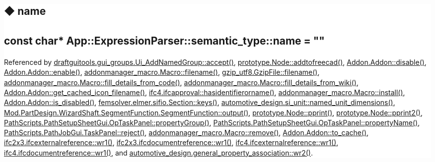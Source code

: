 ## ◆ name

const char* App::ExpressionParser::semantic_type::name = ""  
---  
  
Referenced by
[draftguitools.gui_groups.Ui_AddNamedGroup::accept()](../../d3/df7/classdraftguitools_1_1gui__groups_1_1Ui__AddNamedGroup.html#a9ea5973817eab7d74792f5b109a01466),
[prototype.Node::addtofreecad()](../../d2/d62/classprototype_1_1Node.html#adc095cc5636da029d1e0d9cef8859701),
[Addon.Addon::disable()](../../d8/d91/classAddon_1_1Addon.html#ae714705a38afe9f13cd2b17580178b31),
[Addon.Addon::enable()](../../d8/d91/classAddon_1_1Addon.html#a79d327ec9a0b4e85e9e96cfad4003ed6),
[addonmanager_macro.Macro::filename()](../../d1/dca/classaddonmanager__macro_1_1Macro.html#a5de4e6a1f3c41dce24066111955cd706),
[gzip_utf8.GzipFile::filename()](../../d2/dbe/classgzip__utf8_1_1GzipFile.html#ab56fe84a4eb08c44e7a0026280c01229),
[addonmanager_macro.Macro::fill_details_from_code()](../../d1/dca/classaddonmanager__macro_1_1Macro.html#a49b8d021a9b8255f8a490e880eb15489),
[addonmanager_macro.Macro::fill_details_from_wiki()](../../d1/dca/classaddonmanager__macro_1_1Macro.html#afc7e62120da96fc1be9dd2b4bd28ddac),
[Addon.Addon::get_cached_icon_filename()](../../d8/d91/classAddon_1_1Addon.html#a7b026027a2904028032edbe3e99e2cbd),
[ifc4.ifcapproval::hasidentifierorname()](../../df/d91/classifc4_1_1ifcapproval.html#a54f558ba3b17fad5fc6579e9d5f50947),
[addonmanager_macro.Macro::install()](../../d1/dca/classaddonmanager__macro_1_1Macro.html#ae770ab07dcecebae2b7414f278b227fe),
[Addon.Addon::is_disabled()](../../d8/d91/classAddon_1_1Addon.html#a5752a95fcf0c51ed06f9841b381d3e50),
[femsolver.elmer.sifio.Section::keys()](../../db/dab/classfemsolver_1_1elmer_1_1sifio_1_1Section.html#ab5b099447f66f33743850697f0e20de4),
[automotive_design.si_unit::named_unit_dimensions()](../../d5/d77/classautomotive__design_1_1si__unit.html#a68eb7954eb09daa334bc8f2c2abbe5f9),
[Mod.PartDesign.WizardShaft.SegmentFunction.SegmentFunction::output()](../../de/d2e/classMod_1_1PartDesign_1_1WizardShaft_1_1SegmentFunction_1_1SegmentFunction.html#aeedd5f59969cc27432880d1916f3d7f9),
[prototype.Node::pprint()](../../d2/d62/classprototype_1_1Node.html#a5ae181c34e48238d2364b0ba4960c252),
[prototype.Node::pprint2()](../../d2/d62/classprototype_1_1Node.html#aaedcc4ba1fb305c7ddcc025235043cd5),
[PathScripts.PathSetupSheetGui.OpTaskPanel::propertyGroup()](../../df/dbe/classPathScripts_1_1PathSetupSheetGui_1_1OpTaskPanel.html#a69cbbaadcb9cff7b526af2c743041d7b),
[PathScripts.PathSetupSheetGui.OpTaskPanel::propertyName()](../../df/dbe/classPathScripts_1_1PathSetupSheetGui_1_1OpTaskPanel.html#ad9bd0e0149d1bc42fc8e89a290de4910),
[PathScripts.PathJobGui.TaskPanel::reject()](../../dc/d2a/classPathScripts_1_1PathJobGui_1_1TaskPanel.html#a54fd97ba9b0060fa8fed8a43c360da0c),
[addonmanager_macro.Macro::remove()](../../d1/dca/classaddonmanager__macro_1_1Macro.html#ad13245288f8beb62d92cb458a2d2ce05),
[Addon.Addon::to_cache()](../../d8/d91/classAddon_1_1Addon.html#aba84dd320889a7cb37c99a8b8cdc87f5),
[ifc2x3.ifcexternalreference::wr1()](../../dd/dec/classifc2x3_1_1ifcexternalreference.html#ae8dab59397d2468ff7fe0a10f42b75b2),
[ifc2x3.ifcdocumentreference::wr1()](../../df/dd6/classifc2x3_1_1ifcdocumentreference.html#a7d5fdb1cb0dee567c44834b868c5cdad),
[ifc4.ifcexternalreference::wr1()](../../d5/dd9/classifc4_1_1ifcexternalreference.html#a0e6ba5265c69b44700e8d9b179e9f240),
[ifc4.ifcdocumentreference::wr1()](../../d7/d2b/classifc4_1_1ifcdocumentreference.html#a8779d74c67e647441d1fb20c76f44f97),
and
[automotive_design.general_property_association::wr2()](../../d2/df3/classautomotive__design_1_1general__property__association.html#ae7f46462c59bc4e541a5d2511631eb65).
